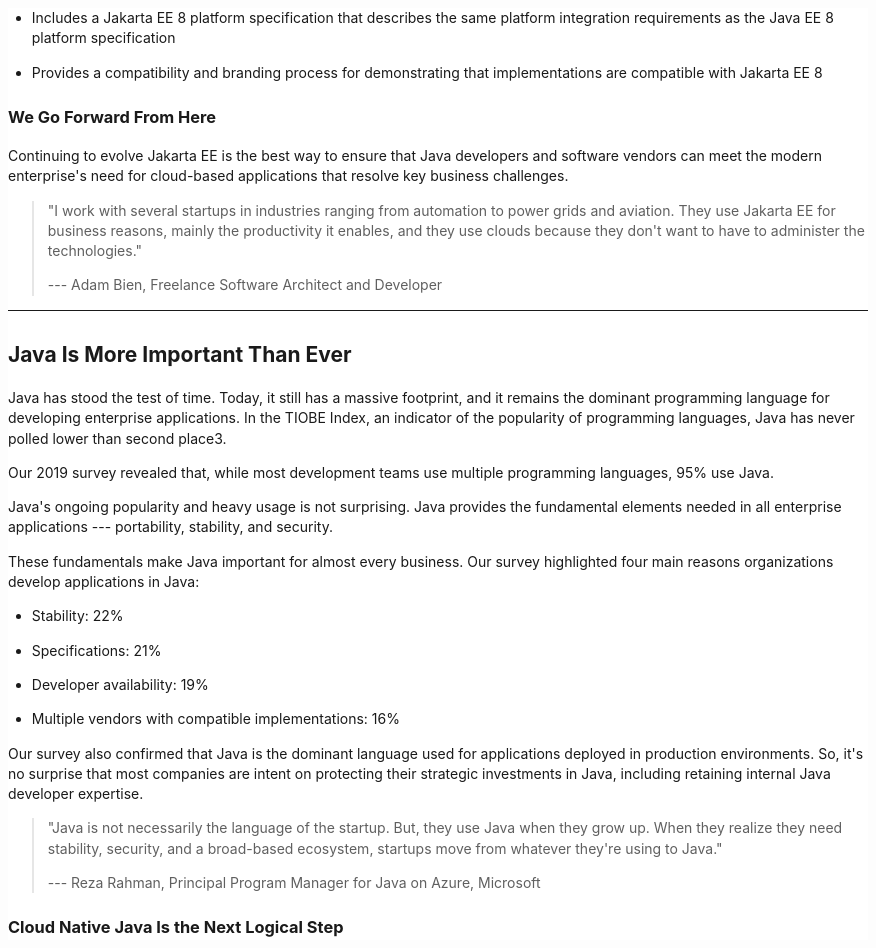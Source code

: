 -   Includes a Jakarta EE 8 platform specification that describes the same platform integration requirements as the Java EE 8 platform specification

-   Provides a compatibility and branding process for demonstrating that implementations are compatible with Jakarta EE 8

### We Go Forward From Here

Continuing to evolve Jakarta EE is the best way to ensure that Java developers and software vendors can meet the modern enterprise's need for cloud-based applications that resolve key business challenges.

> "I work with several startups in industries ranging from automation to power grids and aviation. They use Jakarta EE for business reasons, mainly the productivity it enables, and they use clouds because they don't want to have to administer the technologies." 
>
>--- Adam Bien, Freelance Software Architect and Developer

______________


## Java Is More Important Than Ever


Java has stood the test of time. Today, it still has a massive footprint, and it remains the dominant programming language for developing enterprise applications. In the TIOBE Index, an indicator of the popularity of programming languages, Java has never polled lower than second place3.

Our 2019 survey revealed that, while most development teams use multiple programming languages, 95% use Java.

Java's ongoing popularity and heavy usage is not surprising. Java provides the fundamental elements needed in all enterprise applications --- portability, stability, and security.

These fundamentals make Java important for almost every business. Our survey highlighted four main reasons organizations develop applications in Java:

-   Stability: 22%

-   Specifications: 21%

-   Developer availability: 19%

-   Multiple vendors with compatible implementations: 16%

Our survey also confirmed that Java is the dominant language used for applications deployed in production environments. So, it's no surprise that most companies are intent on protecting their strategic investments in Java, including retaining internal Java developer expertise.

> "Java is not necessarily the language of the startup. But, they use Java when they grow up. When they realize they need stability, security, and a broad-based ecosystem, startups move from whatever they're using to Java."
>
>--- Reza Rahman, Principal Program Manager for Java on Azure, Microsoft

### Cloud Native Java Is the Next Logical Step
